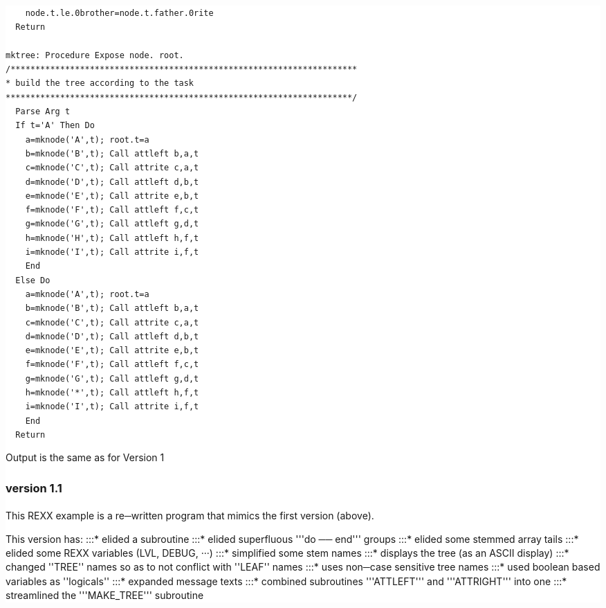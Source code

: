 ```rexx
    node.t.le.0brother=node.t.father.0rite
  Return

mktree: Procedure Expose node. root.
/**********************************************************************
* build the tree according to the task
**********************************************************************/
  Parse Arg t
  If t='A' Then Do
    a=mknode('A',t); root.t=a
    b=mknode('B',t); Call attleft b,a,t
    c=mknode('C',t); Call attrite c,a,t
    d=mknode('D',t); Call attleft d,b,t
    e=mknode('E',t); Call attrite e,b,t
    f=mknode('F',t); Call attleft f,c,t
    g=mknode('G',t); Call attleft g,d,t
    h=mknode('H',t); Call attleft h,f,t
    i=mknode('I',t); Call attrite i,f,t
    End
  Else Do
    a=mknode('A',t); root.t=a
    b=mknode('B',t); Call attleft b,a,t
    c=mknode('C',t); Call attrite c,a,t
    d=mknode('D',t); Call attleft d,b,t
    e=mknode('E',t); Call attrite e,b,t
    f=mknode('F',t); Call attleft f,c,t
    g=mknode('G',t); Call attleft g,d,t
    h=mknode('*',t); Call attleft h,f,t
    i=mknode('I',t); Call attrite i,f,t
    End
  Return
```

Output is the same as for Version 1


### version 1.1

This REXX example is a re─written program that mimics the first version (above).

This version has:
:::*   elided a subroutine
:::*   elided superfluous   '''do ── end'''   groups
:::*   elided some stemmed array tails
:::*   elided some REXX variables   (LVL, DEBUG, ···)
:::*   simplified some stem names
:::*   displays the tree   (as an ASCII display)
:::*   changed ''TREE'' names so as to not conflict with ''LEAF'' names
:::*   uses non─case sensitive tree names
:::*   used boolean based variables as ''logicals''
:::*   expanded message texts
:::*   combined subroutines   '''ATTLEFT'''   and   '''ATTRIGHT'''   into one
:::*   streamlined the   '''MAKE_TREE'''   subroutine
